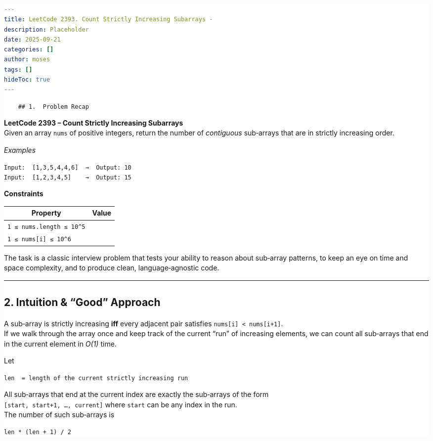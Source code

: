 ```yaml
---
title: LeetCode 2393. Count Strictly Increasing Subarrays - 
description: Placeholder
date: 2025-09-21
categories: []
author: moses
tags: []
hideToc: true
---
```

        ## 1.  Problem Recap  
**LeetCode 2393 – Count Strictly Increasing Subarrays**  
Given an array `nums` of positive integers, return the number of *contiguous* sub‑arrays that are in strictly increasing order.

*Examples*  
```text
Input:  [1,3,5,4,4,6]  →  Output: 10
Input:  [1,2,3,4,5]    →  Output: 15
```

**Constraints**

| Property | Value |
|----------|-------|
| `1 ≤ nums.length ≤ 10^5` | |
| `1 ≤ nums[i] ≤ 10^6` | |

The task is a classic interview problem that tests your ability to reason about sub‑array patterns, to keep an eye on time and space complexity, and to produce clean, language‑agnostic code.

---

## 2.  Intuition & “Good” Approach  

A sub‑array is strictly increasing **iff** every adjacent pair satisfies `nums[i] < nums[i+1]`.  
If we walk through the array once and keep track of the current “run” of increasing elements, we can count all sub‑arrays that end in the current element in *O(1)* time.

Let  

```
len  = length of the current strictly increasing run
```

All sub‑arrays that end at the current index are exactly the sub‑arrays of the form  
`[start, start+1, …, current]` where `start` can be any index in the run.  
The number of such sub‑arrays is

```
len * (len + 1) / 2
```
